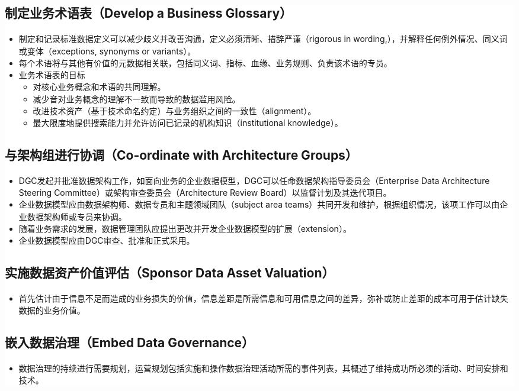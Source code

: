 ## 制定业务术语表（Develop a Business Glossary）

- 制定和记录标准数据定义可以减少歧义并改善沟通，定义必须清晰、措辞严谨（rigorous in wording,），并解释任何例外情况、同义词或变体（exceptions, synonyms or variants）。
- 每个术语将与其他有价值的元数据相关联，包括同义词、指标、血缘、业务规则、负责该术语的专员。
- 业务术语表的目标
  - 对核心业务概念和术语的共同理解。
  - 减少音对业务概念的理解不一致而导致的数据滥用风险。
  - 改进技术资产（基于技术命名约定）与业务组织之间的一致性（alignment）。
  - 最大限度地提供搜索能力并允许访问已记录的机构知识（institutional knowledge）。

## 与架构组进行协调（Co-ordinate with Architecture Groups）

- DGC发起并批准数据架构工作，如面向业务的企业数据模型，DGC可以任命数据架构指导委员会（Enterprise Data Architecture Steering Committee）或架构审查委员会（Architecture Review Board）以监督计划及其迭代项目。
- 企业数据模型应由数据架构师、数据专员和主题领域团队（subject area teams）共同开发和维护，根据组织情况，该项工作可以由企业数据架构师或专员来协调。
- 随着业务需求的发展，数据管理团队应提出更改并开发企业数据模型的扩展（extension）。
- 企业数据模型应由DGC审查、批准和正式采用。

## 实施数据资产价值评估（Sponsor Data Asset Valuation）

- 首先估计由于信息不足而造成的业务损失的价值，信息差距是所需信息和可用信息之间的差异，弥补或防止差距的成本可用于估计缺失数据的业务价值。

## 嵌入数据治理（Embed Data Governance）

- 数据治理的持续进行需要规划，运营规划包括实施和操作数据治理活动所需的事件列表，其概述了维持成功所必须的活动、时间安排和技术。
